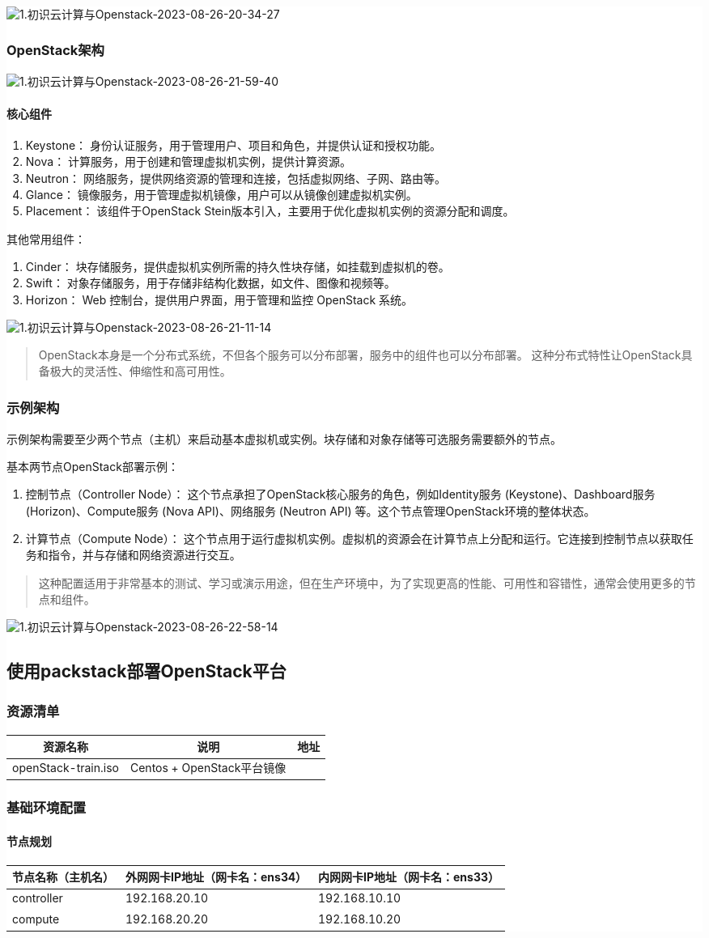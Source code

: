 ![1.初识云计算与Openstack-2023-08-26-20-34-27](https://lsky.taojie.fun:52222/i/2023/09/02/note1.%E5%88%9D%E8%AF%86%E4%BA%91%E8%AE%A1%E7%AE%97%E4%B8%8EOpenstack-2023-08-26-20-34-27.png)

### OpenStack架构

![1.初识云计算与Openstack-2023-08-26-21-59-40](https://lsky.taojie.fun:52222/i/2023/09/02/note1.%E5%88%9D%E8%AF%86%E4%BA%91%E8%AE%A1%E7%AE%97%E4%B8%8EOpenstack-2023-08-26-21-59-40.png)

#### 核心组件

1. Keystone： 身份认证服务，用于管理用户、项目和角色，并提供认证和授权功能。
2. Nova： 计算服务，用于创建和管理虚拟机实例，提供计算资源。
3. Neutron： 网络服务，提供网络资源的管理和连接，包括虚拟网络、子网、路由等。
4. Glance： 镜像服务，用于管理虚拟机镜像，用户可以从镜像创建虚拟机实例。
5. Placement： 该组件于OpenStack Stein版本引入，主要用于优化虚拟机实例的资源分配和调度。

其他常用组件：

1. Cinder： 块存储服务，提供虚拟机实例所需的持久性块存储，如挂载到虚拟机的卷。
2. Swift： 对象存储服务，用于存储非结构化数据，如文件、图像和视频等。
3. Horizon： Web 控制台，提供用户界面，用于管理和监控 OpenStack 系统。

![1.初识云计算与Openstack-2023-08-26-21-11-14](https://lsky.taojie.fun:52222/i/2023/09/02/note1.%E5%88%9D%E8%AF%86%E4%BA%91%E8%AE%A1%E7%AE%97%E4%B8%8EOpenstack-2023-08-26-21-11-14.png)

>OpenStack本身是一个分布式系统，不但各个服务可以分布部署，服务中的组件也可以分布部署。
>这种分布式特性让OpenStack具备极大的灵活性、伸缩性和高可用性。

### 示例架构

示例架构需要至少两个节点（主机）来启动基本虚拟机或实例。块存储和对象存储等可选服务需要额外的节点。

基本两节点OpenStack部署示例：

1. 控制节点（Controller Node）： 这个节点承担了OpenStack核心服务的角色，例如Identity服务 (Keystone)、Dashboard服务 (Horizon)、Compute服务 (Nova API)、网络服务 (Neutron API) 等。这个节点管理OpenStack环境的整体状态。

2. 计算节点（Compute Node）： 这个节点用于运行虚拟机实例。虚拟机的资源会在计算节点上分配和运行。它连接到控制节点以获取任务和指令，并与存储和网络资源进行交互。

>这种配置适用于非常基本的测试、学习或演示用途，但在生产环境中，为了实现更高的性能、可用性和容错性，通常会使用更多的节点和组件。

![1.初识云计算与Openstack-2023-08-26-22-58-14](https://lsky.taojie.fun:52222/i/2023/09/02/note1.%E5%88%9D%E8%AF%86%E4%BA%91%E8%AE%A1%E7%AE%97%E4%B8%8EOpenstack-2023-08-26-22-58-14.png)

## 使用packstack部署OpenStack平台

### 资源清单

| 资源名称                          | 说明                       | 地址 |
| --------------------------------- | -------------------------- | ---- |
| openStack-train.iso               | Centos + OpenStack平台镜像 |      |

### 基础环境配置

#### 节点规划

| 节点名称（主机名） | 外网网卡IP地址（网卡名：ens34） | 内网网卡IP地址（网卡名：ens33） |
| ------------------ | ------------------------------- | ------------------------------- |
| controller         | 192.168.20.10                   | 192.168.10.10                   |
| compute            | 192.168.20.20                   | 192.168.10.20                   |
